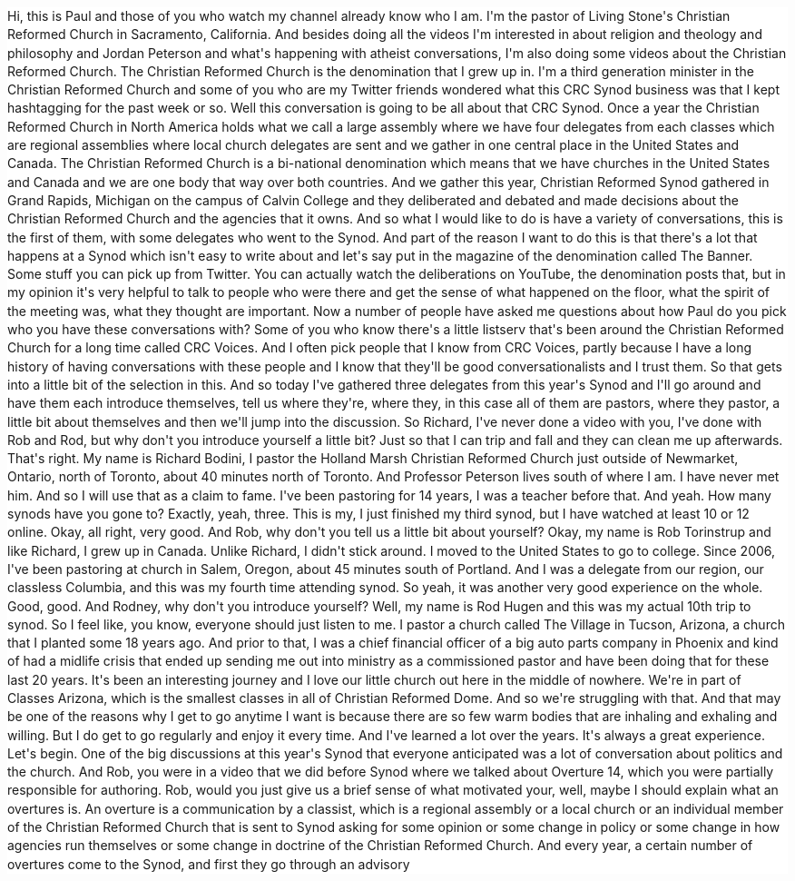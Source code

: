  Hi, this is Paul and those of you who watch my channel already know who I am. I'm the pastor of Living Stone's Christian Reformed Church in Sacramento, California. And besides doing all the videos I'm interested in about religion and theology and philosophy and Jordan Peterson and what's happening with atheist conversations, I'm also doing some videos about the Christian Reformed Church. The Christian Reformed Church is the denomination that I grew up in. I'm a third generation minister in the Christian Reformed Church and some of you who are my Twitter friends wondered what this CRC Synod business was that I kept hashtagging for the past week or so. Well this conversation is going to be all about that CRC Synod. Once a year the Christian Reformed Church in North America holds what we call a large assembly where we have four delegates from each classes which are regional assemblies where local church delegates are sent and we gather in one central place in the United States and Canada. The Christian Reformed Church is a bi-national denomination which means that we have churches in the United States and Canada and we are one body that way over both countries. And we gather this year, Christian Reformed Synod gathered in Grand Rapids, Michigan on the campus of Calvin College and they deliberated and debated and made decisions about the Christian Reformed Church and the agencies that it owns. And so what I would like to do is have a variety of conversations, this is the first of them, with some delegates who went to the Synod. And part of the reason I want to do this is that there's a lot that happens at a Synod which isn't easy to write about and let's say put in the magazine of the denomination called The Banner. Some stuff you can pick up from Twitter. You can actually watch the deliberations on YouTube, the denomination posts that, but in my opinion it's very helpful to talk to people who were there and get the sense of what happened on the floor, what the spirit of the meeting was, what they thought are important. Now a number of people have asked me questions about how Paul do you pick who you have these conversations with? Some of you who know there's a little listserv that's been around the Christian Reformed Church for a long time called CRC Voices. And I often pick people that I know from CRC Voices, partly because I have a long history of having conversations with these people and I know that they'll be good conversationalists and I trust them. So that gets into a little bit of the selection in this. And so today I've gathered three delegates from this year's Synod and I'll go around and have them each introduce themselves, tell us where they're, where they, in this case all of them are pastors, where they pastor, a little bit about themselves and then we'll jump into the discussion. So Richard, I've never done a video with you, I've done with Rob and Rod, but why don't you introduce yourself a little bit? Just so that I can trip and fall and they can clean me up afterwards. That's right. My name is Richard Bodini, I pastor the Holland Marsh Christian Reformed Church just outside of Newmarket, Ontario, north of Toronto, about 40 minutes north of Toronto. And Professor Peterson lives south of where I am. I have never met him. And so I will use that as a claim to fame. I've been pastoring for 14 years, I was a teacher before that. And yeah. How many synods have you gone to? Exactly, yeah, three. This is my, I just finished my third synod, but I have watched at least 10 or 12 online. Okay, all right, very good. And Rob, why don't you tell us a little bit about yourself? Okay, my name is Rob Torinstrup and like Richard, I grew up in Canada. Unlike Richard, I didn't stick around. I moved to the United States to go to college. Since 2006, I've been pastoring at church in Salem, Oregon, about 45 minutes south of Portland. And I was a delegate from our region, our classless Columbia, and this was my fourth time attending synod. So yeah, it was another very good experience on the whole. Good, good. And Rodney, why don't you introduce yourself? Well, my name is Rod Hugen and this was my actual 10th trip to synod. So I feel like, you know, everyone should just listen to me. I pastor a church called The Village in Tucson, Arizona, a church that I planted some 18 years ago. And prior to that, I was a chief financial officer of a big auto parts company in Phoenix and kind of had a midlife crisis that ended up sending me out into ministry as a commissioned pastor and have been doing that for these last 20 years. It's been an interesting journey and I love our little church out here in the middle of nowhere. We're in part of Classes Arizona, which is the smallest classes in all of Christian Reformed Dome. And so we're struggling with that. And that may be one of the reasons why I get to go anytime I want is because there are so few warm bodies that are inhaling and exhaling and willing. But I do get to go regularly and enjoy it every time. And I've learned a lot over the years. It's always a great experience. Let's begin. One of the big discussions at this year's Synod that everyone anticipated was a lot of conversation about politics and the church. And Rob, you were in a video that we did before Synod where we talked about Overture 14, which you were partially responsible for authoring. Rob, would you just give us a brief sense of what motivated your, well, maybe I should explain what an overtures is. An overture is a communication by a classist, which is a regional assembly or a local church or an individual member of the Christian Reformed Church that is sent to Synod asking for some opinion or some change in policy or some change in how agencies run themselves or some change in doctrine of the Christian Reformed Church. And every year, a certain number of overtures come to the Synod, and first they go through an advisory